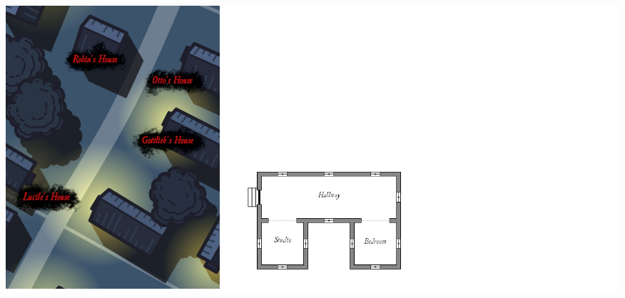 <img src=images/2023b_otto_house.jpg width=300/>
<img src=images/2023b_otto_floor_plan.jpg width=300/>
